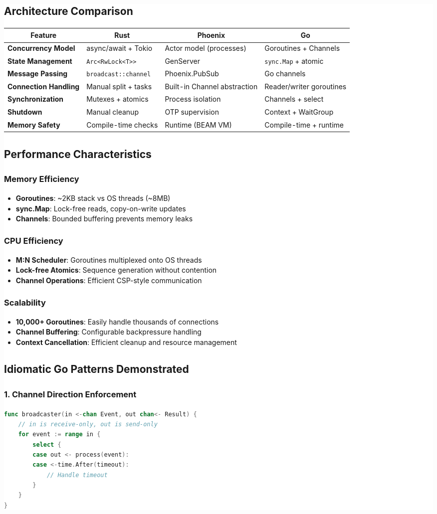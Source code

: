 ## Architecture Comparison

| Feature | Rust | Phoenix | Go |
|---------|------|---------|-----|
| **Concurrency Model** | async/await + Tokio | Actor model (processes) | Goroutines + Channels |
| **State Management** | `Arc<RwLock<T>>` | GenServer | `sync.Map` + atomic |
| **Message Passing** | `broadcast::channel` | Phoenix.PubSub | Go channels |
| **Connection Handling** | Manual split + tasks | Built-in Channel abstraction | Reader/writer goroutines |
| **Synchronization** | Mutexes + atomics | Process isolation | Channels + select |
| **Shutdown** | Manual cleanup | OTP supervision | Context + WaitGroup |
| **Memory Safety** | Compile-time checks | Runtime (BEAM VM) | Compile-time + runtime |

## Performance Characteristics

### Memory Efficiency
- **Goroutines**: ~2KB stack vs OS threads (~8MB)
- **sync.Map**: Lock-free reads, copy-on-write updates
- **Channels**: Bounded buffering prevents memory leaks

### CPU Efficiency  
- **M:N Scheduler**: Goroutines multiplexed onto OS threads
- **Lock-free Atomics**: Sequence generation without contention
- **Channel Operations**: Efficient CSP-style communication

### Scalability
- **10,000+ Goroutines**: Easily handle thousands of connections
- **Channel Buffering**: Configurable backpressure handling
- **Context Cancellation**: Efficient cleanup and resource management

## Idiomatic Go Patterns Demonstrated

### 1. **Channel Direction Enforcement**
```go
func broadcaster(in <-chan Event, out chan<- Result) {
    // in is receive-only, out is send-only
    for event := range in {
        select {
        case out <- process(event):
        case <-time.After(timeout):
            // Handle timeout
        }
    }
}
```
